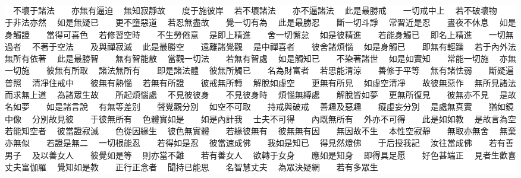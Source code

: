 　不壞于諸法　　亦無有逼迫
　無知寂靜故　　度于施彼岸
　若不壞諸法　　亦不逼諸法
　此是最勝戒　　一切戒中上
　若不破壞物　　于非法亦然
　如是無疑已　　更不墮惡道
　若忍無盡故　　覺一切有為
　此是最勝忍　　斷一切斗諍
　常習近是忍　　晝夜不休息
　如是身觸證　　當得可喜色
　若修習空時　　不生勞倦意
　是即上精進　　舍一切懈怠
　如是彼精進　　若能身觸已
　即名上精進　　一切無過者
　不著于空法　　及與禪寂滅
　此是最勝空　　遠離諸覺觀
　是中禪喜者　　彼舍諸煩惱
　如是身觸已　　即無有輕躁
　若于內外法　　無所有依著
　此是最勝智　　無有智能散
　當觀一切法　　若無有智處
　如是觸知已　　不染著諸世
　如是如實知　　常能一切施
　亦無一切施　　彼無有所取
　諸法無所有　　即是諸法體
　彼無所觸已　　名為財富者
　若思能清涼　　善修于平等
　無有諸怯弱　　斷疑遍普照
　清凈住戒中　　彼無有熱惱
　若無有所證　　彼戒無所轉
　解脫如虛空　　更無有所見
　如虛空清凈　　故彼無惡作
　無所見諸法　　而求無上道
　為諸眾生故　　所起煩惱處
　不見彼彼身　　不見彼身時
　煩惱無縛處　　解脫皆如夢
　更無所復見　　彼無亦不見
　是故名如夢　　如是諸言說
　有無等差別　　聲覺觀分別
　如空不可取　　持戒與破戒
　善趣及惡趣　　癡虛妄分別
　是處無真實　　猶如鏡中像
　分別故見彼　　于彼無所有
　色體實如是　　如是內計我
　士夫不可得　　內既無所有
　外亦不可得　　此是如如教
　是故言為空　　若能知空者
　彼當證寂滅　　色從因緣生
　彼色無實體　　若緣彼無有
　彼無無有因　　無因故不生
　本性空寂靜　　無取亦無舍
　無棄亦無似　　若證是無二
　一切根能忍　　若得如是忍
　彼當速成佛　　我如是知已
　得見然燈佛　　于后授我記
　汝往當成佛　　若有善男子
　及以善女人　　彼覺如是等
　則亦當不難　　若有善女人
　欲轉于女身　　應如是知身
　即得具足愿　　好色甚端正
　見者生歡喜　　丈夫富伽羅
　覺知如是教　　正行正念者
　聞持已能思　　名智慧丈夫
　為眾決疑網　　若有多眾生